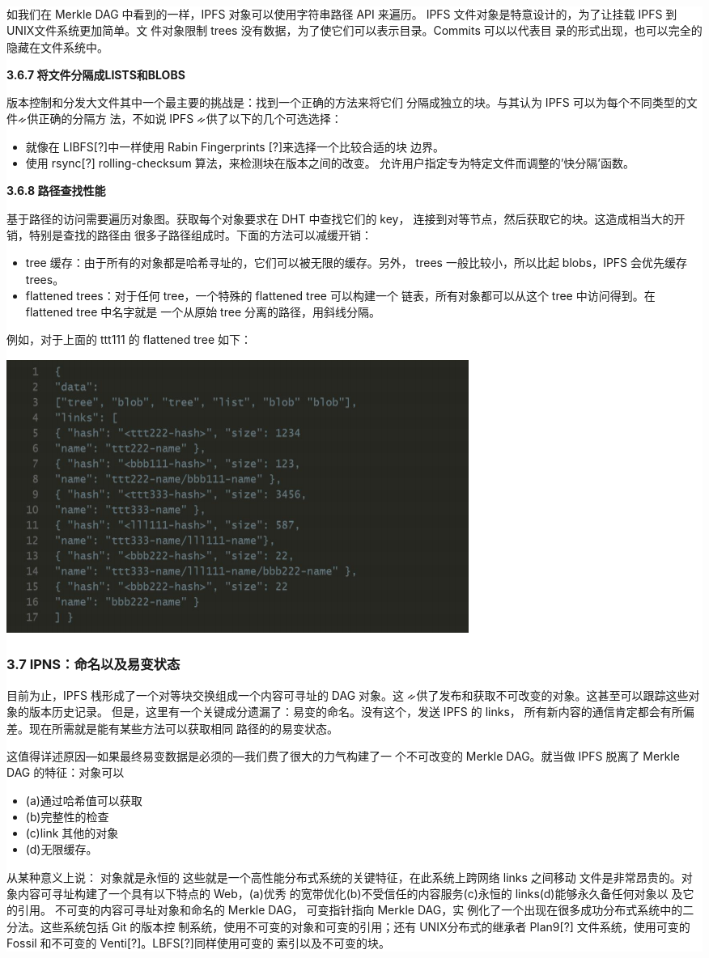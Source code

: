 如我们在 Merkle DAG 中看到的一样，IPFS 对象可以使用字符串路径 API 来遍历。 IPFS 文件对象是特意设计的，为了让挂载 IPFS 到 UNIX文件系统更加简单。文 件对象限制 trees 没有数据，为了使它们可以表示目录。Commits 可以以代表目 录的形式出现，也可以完全的隐藏在文件系统中。 


**3.6.7 将文件分隔成LISTS和BLOBS**

版本控制和分发大文件其中一个最主要的挑战是：找到一个正确的方法来将它们 分隔成独立的块。与其认为 IPFS 可以为每个不同类型的文件ᨀ供正确的分隔方 法，不如说 IPFS ᨀ供了以下的几个可选选择： 
* 就像在 LIBFS[?]中一样使用 Rabin Fingerprints [?]来选择一个比较合适的块 边界。 
* 使用 rsync[?] rolling-checksum 算法，来检测块在版本之间的改变。 允许用户指定专为特定文件而调整的’快分隔’函数。 

**3.6.8 路径查找性能**


基于路径的访问需要遍历对象图。获取每个对象要求在 DHT 中查找它们的 key， 连接到对等节点，然后获取它的块。这造成相当大的开销，特别是查找的路径由 很多子路径组成时。下面的方法可以减缓开销： 

* tree 缓存：由于所有的对象都是哈希寻址的，它们可以被无限的缓存。另外， trees 一般比较小，所以比起 blobs，IPFS 会优先缓存 trees。
* flattened trees：对于任何 tree，一个特殊的 flattened tree 可以构建一个 链表，所有对象都可以从这个 tree 中访问得到。在 flattened tree 中名字就是 一个从原始 tree 分离的路径，用斜线分隔。 

例如，对于上面的 ttt111 的 flattened tree 如下： 

![](../picture/2021-04-08-14-38-15.png)




### 3.7 IPNS：命名以及易变状态 

目前为止，IPFS 桟形成了一个对等块交换组成一个内容可寻址的 DAG 对象。这 ᨀ供了发布和获取不可改变的对象。这甚至可以跟踪这些对象的版本历史记录。 但是，这里有一个关键成分遗漏了：易变的命名。没有这个，发送 IPFS 的 links， 所有新内容的通信肯定都会有所偏差。现在所需就是能有某些方法可以获取相同 路径的的易变状态。 

这值得详述原因—如果最终易变数据是必须的—我们费了很大的力气构建了一 个不可改变的 Merkle DAG。就当做 IPFS 脱离了 Merkle DAG 的特征：对象可以 

* (a)通过哈希值可以获取 
* (b)完整性的检查 
* (c)link 其他的对象
*  (d)无限缓存。

从某种意义上说： 对象就是永恒的 这些就是一个高性能分布式系统的关键特征，在此系统上跨网络 links 之间移动
文件是非常昂贵的。对象内容可寻址构建了一个具有以下特点的 Web，(a)优秀 的宽带优化(b)不受信任的内容服务(c)永恒的 links(d)能够永久备任何对象以 及它的引用。 不可变的内容可寻址对象和命名的 Merkle DAG， 可变指针指向 Merkle DAG，实 例化了一个出现在很多成功分布式系统中的二分法。这些系统包括 Git 的版本控 制系统，使用不可变的对象和可变的引用；还有 UNIX分布式的继承者 Plan9[?] 文件系统，使用可变的 Fossil 和不可变的 Venti[?]。LBFS[?]同样使用可变的 索引以及不可变的块。
